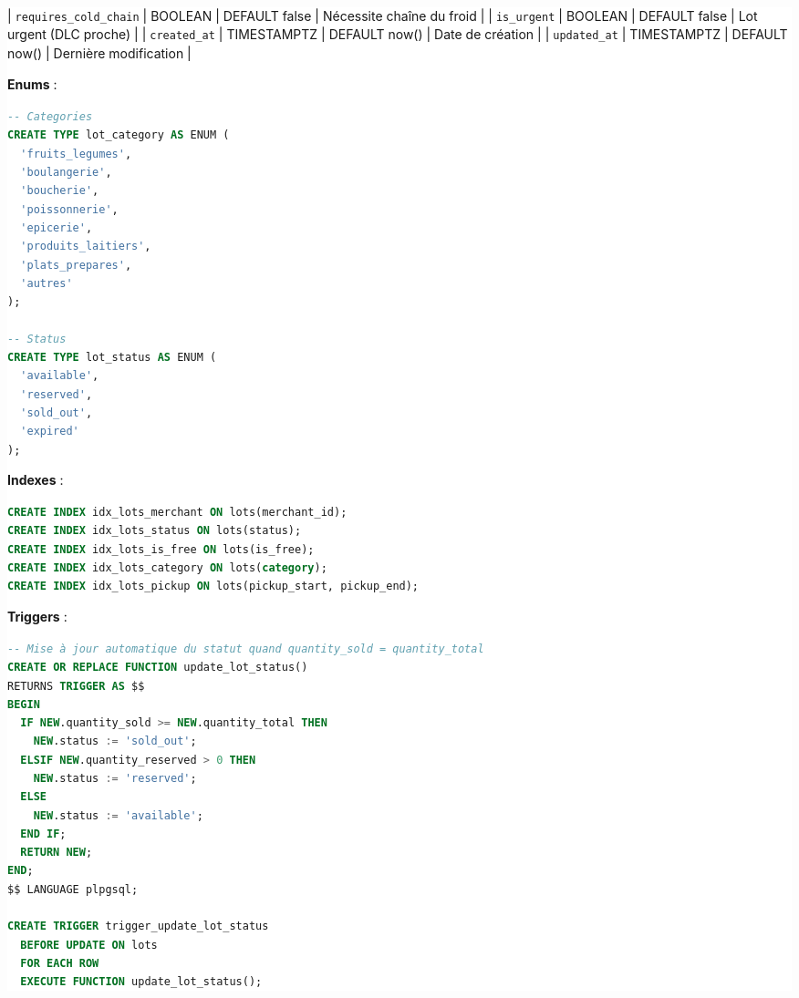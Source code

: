 | `requires_cold_chain` | BOOLEAN | DEFAULT false | Nécessite chaîne du froid |
| `is_urgent` | BOOLEAN | DEFAULT false | Lot urgent (DLC proche) |
| `created_at` | TIMESTAMPTZ | DEFAULT now() | Date de création |
| `updated_at` | TIMESTAMPTZ | DEFAULT now() | Dernière modification |

**Enums** :

```sql
-- Categories
CREATE TYPE lot_category AS ENUM (
  'fruits_legumes',
  'boulangerie',
  'boucherie',
  'poissonnerie',
  'epicerie',
  'produits_laitiers',
  'plats_prepares',
  'autres'
);

-- Status
CREATE TYPE lot_status AS ENUM (
  'available',
  'reserved',
  'sold_out',
  'expired'
);
```

**Indexes** :
```sql
CREATE INDEX idx_lots_merchant ON lots(merchant_id);
CREATE INDEX idx_lots_status ON lots(status);
CREATE INDEX idx_lots_is_free ON lots(is_free);
CREATE INDEX idx_lots_category ON lots(category);
CREATE INDEX idx_lots_pickup ON lots(pickup_start, pickup_end);
```

**Triggers** :

```sql
-- Mise à jour automatique du statut quand quantity_sold = quantity_total
CREATE OR REPLACE FUNCTION update_lot_status()
RETURNS TRIGGER AS $$
BEGIN
  IF NEW.quantity_sold >= NEW.quantity_total THEN
    NEW.status := 'sold_out';
  ELSIF NEW.quantity_reserved > 0 THEN
    NEW.status := 'reserved';
  ELSE
    NEW.status := 'available';
  END IF;
  RETURN NEW;
END;
$$ LANGUAGE plpgsql;

CREATE TRIGGER trigger_update_lot_status
  BEFORE UPDATE ON lots
  FOR EACH ROW
  EXECUTE FUNCTION update_lot_status();
```
